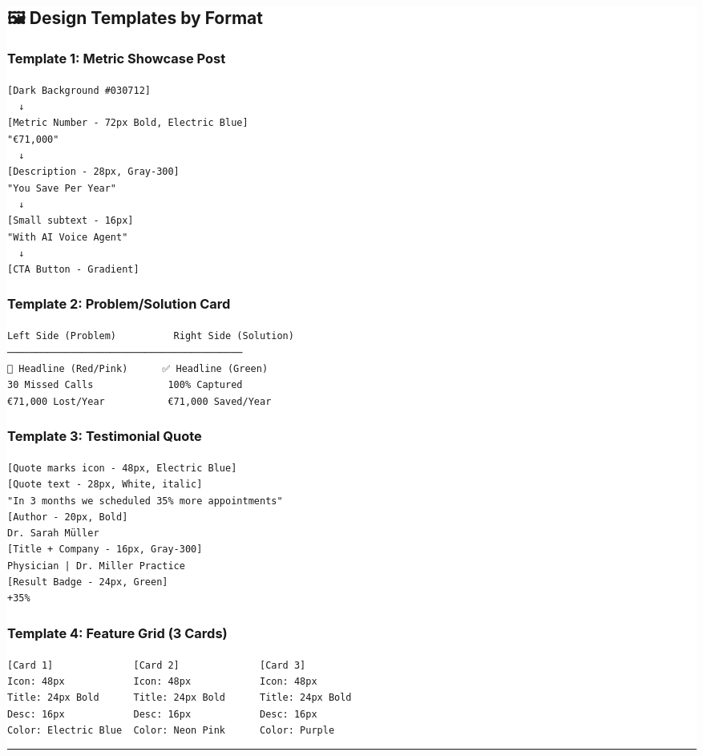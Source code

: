 
## 🖼️ Design Templates by Format

### Template 1: Metric Showcase Post
```
[Dark Background #030712]
  ↓
[Metric Number - 72px Bold, Electric Blue]
"€71,000"
  ↓
[Description - 28px, Gray-300]
"You Save Per Year"
  ↓
[Small subtext - 16px]
"With AI Voice Agent"
  ↓
[CTA Button - Gradient]
```

### Template 2: Problem/Solution Card
```
Left Side (Problem)          Right Side (Solution)
─────────────────────────────────────────
🔴 Headline (Red/Pink)      ✅ Headline (Green)
30 Missed Calls             100% Captured
€71,000 Lost/Year           €71,000 Saved/Year
```

### Template 3: Testimonial Quote
```
[Quote marks icon - 48px, Electric Blue]
[Quote text - 28px, White, italic]
"In 3 months we scheduled 35% more appointments"
[Author - 20px, Bold]
Dr. Sarah Müller
[Title + Company - 16px, Gray-300]
Physician | Dr. Miller Practice
[Result Badge - 24px, Green]
+35%
```

### Template 4: Feature Grid (3 Cards)
```
[Card 1]              [Card 2]              [Card 3]
Icon: 48px            Icon: 48px            Icon: 48px
Title: 24px Bold      Title: 24px Bold      Title: 24px Bold
Desc: 16px            Desc: 16px            Desc: 16px
Color: Electric Blue  Color: Neon Pink      Color: Purple
```

---
